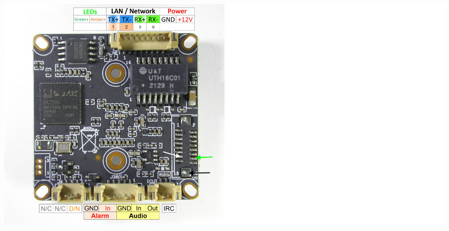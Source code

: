<img src="https://github.com/OpenIPC/wiki/blob/master/images/fpv-pinout.jpg?raw=true" width="50%/">  
